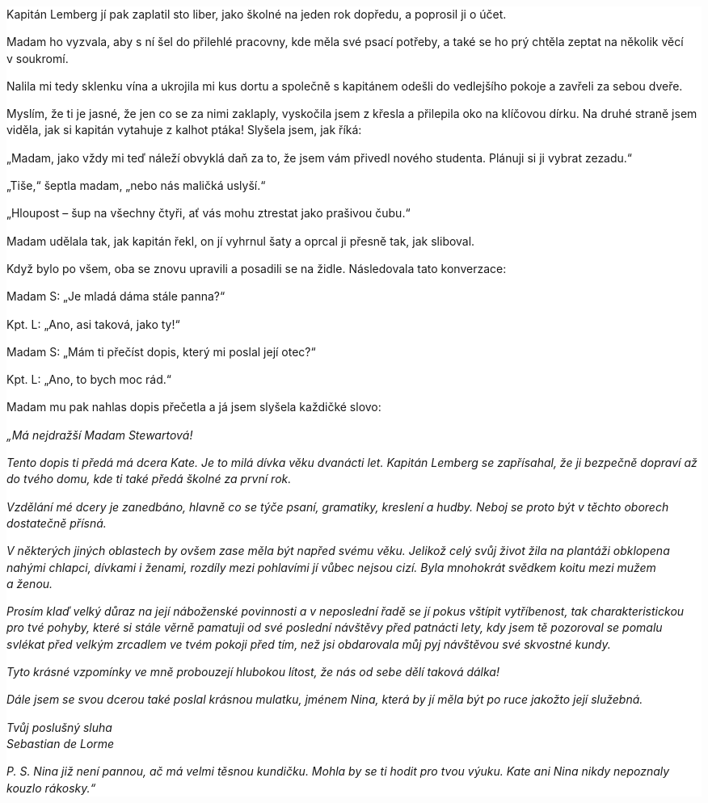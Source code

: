 Kapitán Lemberg jí pak zaplatil sto liber, jako školné na jeden rok dopředu, a poprosil ji o účet.

Madam ho vyzvala, aby s ní šel do přilehlé pracovny, kde měla své psací potřeby, a také se ho prý chtěla zeptat na několik věcí v soukromí.

Nalila mi tedy sklenku vína a ukrojila mi kus dortu a společně s kapitánem odešli do vedlejšího pokoje a zavřeli za sebou dveře.

Myslím, že ti je jasné, že jen co se za nimi zaklaply, vyskočila jsem z křesla a přilepila oko na klíčovou dírku. Na druhé straně jsem viděla, jak si kapitán vytahuje z kalhot ptáka! Slyšela jsem, jak říká:

„Madam, jako vždy mi teď náleží obvyklá daň za to, že jsem vám přivedl nového studenta. Plánuji si ji vybrat zezadu.“

„Tiše,“ šeptla madam, „nebo nás maličká uslyší.“

„Hloupost – šup na všechny čtyři, ať vás mohu ztrestat jako prašivou čubu.“

Madam udělala tak, jak kapitán řekl, on jí vyhrnul šaty a oprcal ji přesně tak, jak sliboval.

Když bylo po všem, oba se znovu upravili a posadili se na židle. Následovala tato konverzace:

Madam S: „Je mladá dáma stále panna?“

Kpt. L: „Ano, asi taková, jako ty!“

Madam S: „Mám ti přečíst dopis, který mi poslal její otec?“

Kpt. L: „Ano, to bych moc rád.“

Madam mu pak nahlas dopis přečetla a já jsem slyšela každičké slovo:

_„Má nejdražší Madam Stewartová!_

_Tento dopis ti předá má dcera Kate. Je to milá dívka věku dvanácti let. Kapitán Lemberg se zapřísahal, že ji bezpečně dopraví až do tvého domu, kde ti také předá školné za první rok._

_Vzdělání mé dcery je zanedbáno, hlavně co se týče psaní, gramatiky, kreslení a hudby. Neboj se proto být v těchto oborech dostatečně přísná._

_V některých jiných oblastech by ovšem zase měla být napřed svému věku. Jelikož celý svůj život žila na plantáži obklopena nahými chlapci, dívkami i ženami, rozdíly mezi pohlavími jí vůbec nejsou cizí. Byla mnohokrát svědkem koitu mezi mužem a ženou._

_Prosím klaď velký důraz na její náboženské povinnosti a v neposlední řadě se jí pokus vštípit vytříbenost, tak charakteristickou pro tvé pohyby, které si stále věrně pamatuji od své poslední návštěvy před patnácti lety, kdy jsem tě pozoroval se pomalu svlékat před velkým zrcadlem ve tvém pokoji před tím, než jsi obdarovala můj pyj návštěvou své skvostné kundy._

_Tyto krásné vzpomínky ve mně probouzejí hlubokou lítost, že nás od sebe dělí taková dálka!_

_Dále jsem se svou dcerou také poslal krásnou mulatku, jménem Nina, která by jí měla být po ruce jakožto její služebná._

_Tvůj poslušný sluha  
Sebastian de Lorme_

_P. S. Nina již není pannou, ač má velmi těsnou kundičku. Mohla by se ti hodit pro tvou výuku. Kate ani Nina nikdy nepoznaly kouzlo rákosky.“_

